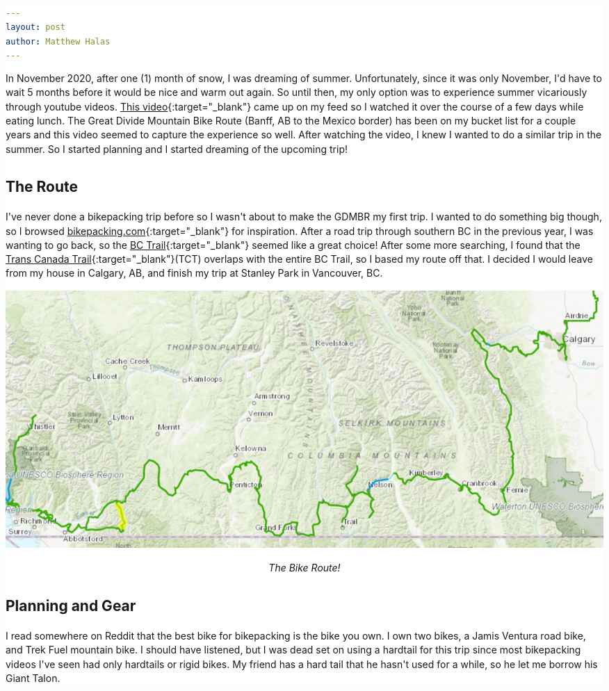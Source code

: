 ```yaml
---
layout: post
author: Matthew Halas
---
```


In November 2020, after one (1) month of snow, I was dreaming of summer. Unfortunately, since it was only November, I'd have to wait 5 months before it would be nice and warm out again. So until then, my only option was to experience summer vicariously through youtube videos. [This video](https://www.youtube.com/watch?v=V3O3ooTtrV4){:target="_blank"} came up on my feed so I watched it over the course of a few days while eating lunch. The Great Divide Mountain Bike Route (Banff, AB to the Mexico border) has been on my bucket list for a couple years and this video seemed to capture the experience so well. After watching the video, I knew I wanted to do a similar trip in the summer. So I started planning and I started dreaming of the upcoming trip!
## The Route
I've never done a bikepacking trip before so I wasn't about to make the GDMBR my first trip. I wanted to do something big though, so I browsed [bikepacking.com](https://www.bikepacking.com){:target="_blank"} for inspiration. After a road trip through southern BC in the previous year, I was wanting to go back, so the [BC Trail](https://bikepacking.com/routes/bc-trail/){:target="_blank"} seemed like a great choice! After some more searching, I found that the [Trans Canada Trail](https://tctrail.ca/explore-the-map/){:target="_blank"}(TCT) overlaps with the entire BC Trail, so I based my route off that. I decided I would leave from my house in Calgary, AB, and finish my trip at Stanley Park in Vancouver, BC.

<img src="images\trans-canada-trail.PNG" alt="Calgary to Vancouver" width="100%"/>
<p style="text-align: center;"><i>The Bike Route!</i></p>

## Planning and Gear
I read somewhere on Reddit that the best bike for bikepacking is the bike you own. I own two bikes, a Jamis Ventura road bike, and Trek Fuel mountain bike. I should have listened, but I was dead set on using a hardtail for this trip since most bikepacking videos I've seen had only hardtails or rigid bikes. My friend has a hard tail that he hasn't used for a while, so he let me borrow his Giant Talon.